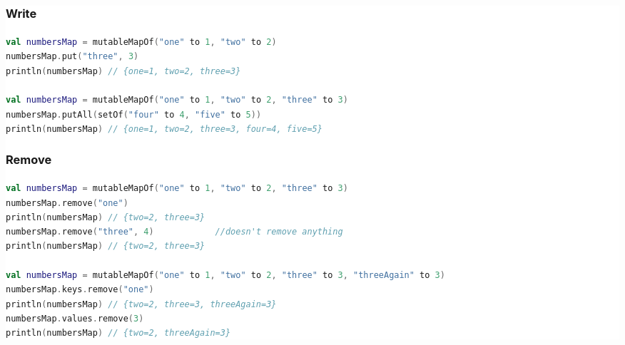 ### Write
```kotlin
val numbersMap = mutableMapOf("one" to 1, "two" to 2)
numbersMap.put("three", 3)
println(numbersMap) // {one=1, two=2, three=3}

val numbersMap = mutableMapOf("one" to 1, "two" to 2, "three" to 3)
numbersMap.putAll(setOf("four" to 4, "five" to 5))
println(numbersMap) // {one=1, two=2, three=3, four=4, five=5}
```

### Remove
```kotlin
val numbersMap = mutableMapOf("one" to 1, "two" to 2, "three" to 3)
numbersMap.remove("one")
println(numbersMap) // {two=2, three=3}
numbersMap.remove("three", 4)            //doesn't remove anything
println(numbersMap) // {two=2, three=3}

val numbersMap = mutableMapOf("one" to 1, "two" to 2, "three" to 3, "threeAgain" to 3)
numbersMap.keys.remove("one")
println(numbersMap) // {two=2, three=3, threeAgain=3}
numbersMap.values.remove(3)
println(numbersMap) // {two=2, threeAgain=3}
```
